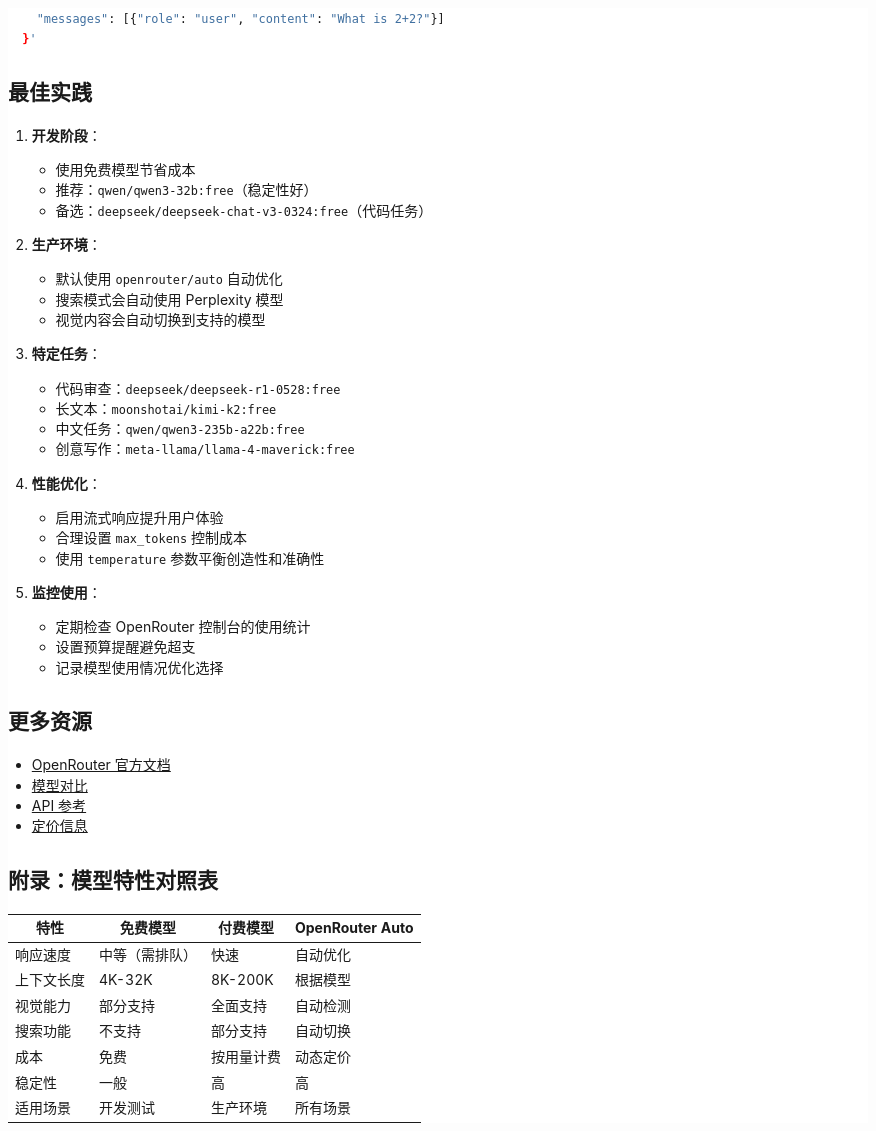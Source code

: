 ```bash
    "messages": [{"role": "user", "content": "What is 2+2?"}]
  }'
```

## 最佳实践

1. **开发阶段**：
   - 使用免费模型节省成本
   - 推荐：`qwen/qwen3-32b:free`（稳定性好）
   - 备选：`deepseek/deepseek-chat-v3-0324:free`（代码任务）

2. **生产环境**：
   - 默认使用 `openrouter/auto` 自动优化
   - 搜索模式会自动使用 Perplexity 模型
   - 视觉内容会自动切换到支持的模型

3. **特定任务**：
   - 代码审查：`deepseek/deepseek-r1-0528:free`
   - 长文本：`moonshotai/kimi-k2:free`
   - 中文任务：`qwen/qwen3-235b-a22b:free`
   - 创意写作：`meta-llama/llama-4-maverick:free`

4. **性能优化**：
   - 启用流式响应提升用户体验
   - 合理设置 `max_tokens` 控制成本
   - 使用 `temperature` 参数平衡创造性和准确性

5. **监控使用**：
   - 定期检查 OpenRouter 控制台的使用统计
   - 设置预算提醒避免超支
   - 记录模型使用情况优化选择

## 更多资源

- [OpenRouter 官方文档](https://openrouter.ai/docs)
- [模型对比](https://openrouter.ai/models)
- [API 参考](https://openrouter.ai/docs/api)
- [定价信息](https://openrouter.ai/pricing)

## 附录：模型特性对照表

| 特性 | 免费模型 | 付费模型 | OpenRouter Auto |
|------|----------|----------|----------------|
| 响应速度 | 中等（需排队） | 快速 | 自动优化 |
| 上下文长度 | 4K-32K | 8K-200K | 根据模型 |
| 视觉能力 | 部分支持 | 全面支持 | 自动检测 |
| 搜索功能 | 不支持 | 部分支持 | 自动切换 |
| 成本 | 免费 | 按用量计费 | 动态定价 |
| 稳定性 | 一般 | 高 | 高 |
| 适用场景 | 开发测试 | 生产环境 | 所有场景 |